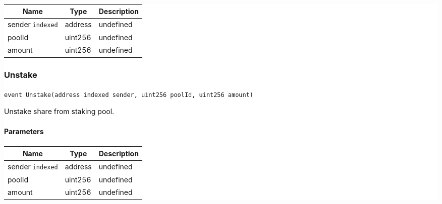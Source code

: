| Name | Type | Description |
|---|---|---|
| sender `indexed` | address | undefined |
| poolId  | uint256 | undefined |
| amount  | uint256 | undefined |

### Unstake

```solidity
event Unstake(address indexed sender, uint256 poolId, uint256 amount)
```

Unstake share from staking pool.



#### Parameters

| Name | Type | Description |
|---|---|---|
| sender `indexed` | address | undefined |
| poolId  | uint256 | undefined |
| amount  | uint256 | undefined |



